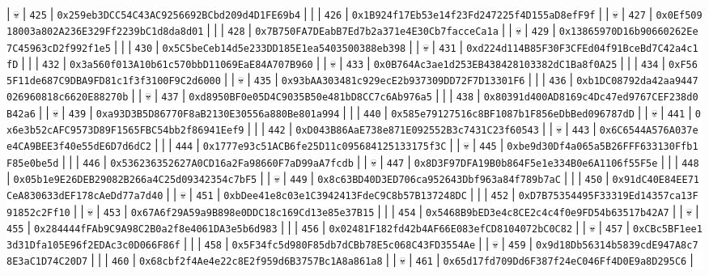 | 💀 | `425` | `0x259eb3DCC54C43AC9256692BCbd209d4D1FE69b4` |
|  | `426` | `0x1B924f17Eb53e14f23Fd247225f4D155aD8efF9f` |
| 💀 | `427` | `0x0Ef50918003a802A236E329Ff2239bC1d8da8d01` |
|  | `428` | `0x7B750FA7DEabB7Ed7b2a371e4E30Cb7facceCa1a` |
| 💀 | `429` | `0x13865970D16b90660262Ee7C45963cD2f992f1e5` |
|  | `430` | `0x5C5beCeb14d5e233DD185E1ea5403500388eb398` |
| 💀 | `431` | `0xd224d114B85F30F3CFEd04f91BceBd7C42a4c1fD` |
|  | `432` | `0x3a560f013A10b61c570bbD11069EaE84A707B960` |
| 💀 | `433` | `0x0B764Ac3ae1d253EB438428103382dC1Ba8f0A25` |
|  | `434` | `0xF565F11de687C9DBA9FD81c1f3f3100F9C2d6000` |
| 💀 | `435` | `0x93bAA303481c929ecE2b937309DD72F7D13301F6` |
|  | `436` | `0xb1DC08792da42aa9447026960818c6620E88270b` |
| 💀 | `437` | `0xd8950BF0e05D4C9035B50e481bD8CC7c6Ab976a5` |
|  | `438` | `0x80391d400AD8169c4Dc47ed9767CEF238d0B42a6` |
| 💀 | `439` | `0xa93D3B5D86770F8aB2130E30556a880Be801a994` |
|  | `440` | `0x585e79127516c8BF1087b1F856eDbBed096787dD` |
| 💀 | `441` | `0x6e3b52cAFC9573D89F1565FBC54bb2f86941Eef9` |
|  | `442` | `0xD043B86AaE738e871E092552B3c7431C23f60543` |
| 💀 | `443` | `0x6C6544A576A037ee4CA9BEE3f40e55dE6D7d6dC2` |
|  | `444` | `0x1777e93c51ACB6fe25D11c095684125133175f3C` |
| 💀 | `445` | `0xbe9d30Df4a065a5B26FFF633130Ffb1F85e0be5d` |
|  | `446` | `0x536236352627A0CD16a2Fa98660F7aD99aA7fcdb` |
| 💀 | `447` | `0x8D3F97DFA19B0b864F5e1e334B0e6A1106f55F5e` |
|  | `448` | `0x05b1e9E26DEB29082B266a4C25d09342354c7bF5` |
| 💀 | `449` | `0x8c63BD40D3ED706ca952643Dbf963a84f789b7aC` |
|  | `450` | `0x91dC40E84EE71CeA830633dEF178cAeDd77a7d40` |
| 💀 | `451` | `0xbDee41e8c03e1C3942413FdeC9C8b57B137248DC` |
|  | `452` | `0xD7B75354495F33319Ed14357ca13F91852c2Ff10` |
| 💀 | `453` | `0x67A6f29A59a9B898e0DDC18c169Cd13e85e37B15` |
|  | `454` | `0x5468B9bED3e4c8CE2c4c4f0e9FD54b63517b42A7` |
| 💀 | `455` | `0x284444fFAb9C9A98C2B0a2f8e4061DA3e5b6d983` |
|  | `456` | `0x02481F182fd42b4AF66E083efCD8104072bC0C82` |
| 💀 | `457` | `0xCBc5BF1ee13d31Dfa105E96f2EDAc3c0D066F86f` |
|  | `458` | `0x5F34fc5d980F85db7dCBb78E5c068C43FD3554Ae` |
| 💀 | `459` | `0x9d18Db56314b5839cdE947A8c78E3aC1D74C20D7` |
|  | `460` | `0x68cbf2f4Ae4e22c8E2f959d6B3757Bc1A8a861a8` |
| 💀 | `461` | `0x65d17fd709Dd6F387f24eC046Ff4D0E9a8D295C6` |
